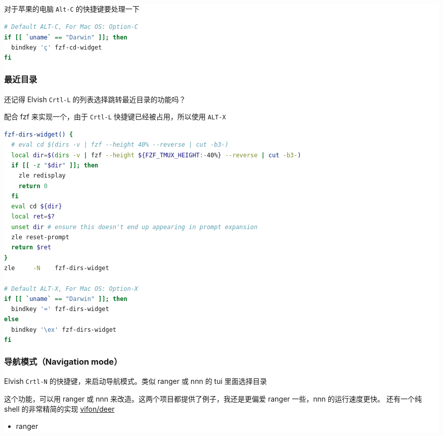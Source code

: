 对于苹果的电脑 `Alt-C` 的快捷键要处理一下

```bash
# Default ALT-C, For Mac OS: Option-C
if [[ `uname` == "Darwin" ]]; then
  bindkey 'ç' fzf-cd-widget
fi
```

### 最近目录

还记得 Elvish `Crtl-L` 的列表选择跳转最近目录的功能吗？

配合 fzf 来实现一个，由于 `Crtl-L` 快捷键已经被占用，所以使用 `ALT-X`

```bash
fzf-dirs-widget() {
  # eval cd $(dirs -v | fzf --height 40% --reverse | cut -b3-)
  local dir=$(dirs -v | fzf --height ${FZF_TMUX_HEIGHT:-40%} --reverse | cut -b3-)
  if [[ -z "$dir" ]]; then
    zle redisplay
    return 0
  fi
  eval cd ${dir}
  local ret=$?
  unset dir # ensure this doesn't end up appearing in prompt expansion
  zle reset-prompt
  return $ret
}
zle     -N    fzf-dirs-widget

# Default ALT-X, For Mac OS: Option-X
if [[ `uname` == "Darwin" ]]; then
  bindkey '≈' fzf-dirs-widget
else
  bindkey '\ex' fzf-dirs-widget
fi
```

### 导航模式（Navigation mode）

Elvish `Crtl-N`  的快捷键，来启动导航模式。类似 ranger 或 nnn 的 tui 里面选择目录

这个功能，可以用 ranger 或 nnn 来改造。这两个项目都提供了例子，我还是更偏爱 ranger 一些，nnn 的运行速度更快。
还有一个纯 shell 的非常精简的实现 [vifon/deer](https://github.com/vifon/deer)

- ranger
